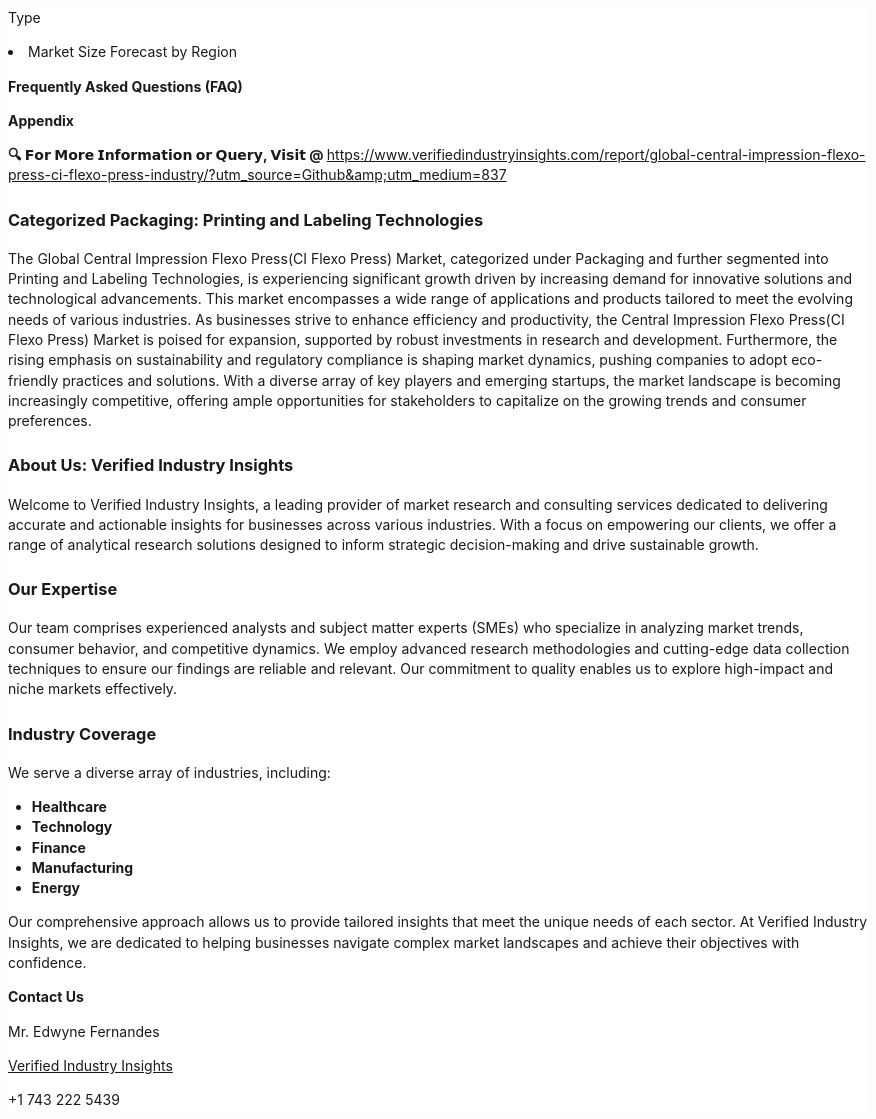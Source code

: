 Type</li><li>Market Size Forecast by Region</li></ul><p><strong>Frequently Asked Questions (FAQ)</strong></p><p><strong>Appendix<br /></strong></p><p><strong>🔍 𝗙𝗼𝗿 𝗠𝗼𝗿𝗲 𝗜𝗻𝗳𝗼𝗿𝗺𝗮𝘁𝗶𝗼𝗻 𝗼𝗿 𝗤𝘂𝗲𝗿𝘆, 𝗩𝗶𝘀𝗶𝘁 @ </strong><a href="https://www.verifiedindustryinsights.com/report/global-central-impression-flexo-press-ci-flexo-press-industry/?utm_source=Github&amp;utm_medium=837">https://www.verifiedindustryinsights.com/report/global-central-impression-flexo-press-ci-flexo-press-industry/?utm_source=Github&amp;utm_medium=837</a>&nbsp;</p><h3>Categorized Packaging: Printing and Labeling Technologies </h3><p>The Global Central Impression Flexo Press(CI Flexo Press) Market, categorized under Packaging and further segmented into Printing and Labeling Technologies, is experiencing significant growth driven by increasing demand for innovative solutions and technological advancements. This market encompasses a wide range of applications and products tailored to meet the evolving needs of various industries. As businesses strive to enhance efficiency and productivity, the Central Impression Flexo Press(CI Flexo Press) Market is poised for expansion, supported by robust investments in research and development. Furthermore, the rising emphasis on sustainability and regulatory compliance is shaping market dynamics, pushing companies to adopt eco-friendly practices and solutions. With a diverse array of key players and emerging startups, the market landscape is becoming increasingly competitive, offering ample opportunities for stakeholders to capitalize on the growing trends and consumer preferences.</p><h3>About Us: Verified Industry Insights</h3><p>Welcome to Verified Industry Insights, a leading provider of market research and consulting services dedicated to delivering accurate and actionable insights for businesses across various industries. With a focus on empowering our clients, we offer a range of analytical research solutions designed to inform strategic decision-making and drive sustainable growth.</p><h3>Our Expertise</h3><p>Our team comprises experienced analysts and subject matter experts (SMEs) who specialize in analyzing market trends, consumer behavior, and competitive dynamics. We employ advanced research methodologies and cutting-edge data collection techniques to ensure our findings are reliable and relevant. Our commitment to quality enables us to explore high-impact and niche markets effectively.</p><h3>Industry Coverage</h3><p>We serve a diverse array of industries, including:</p><ul><li><strong>Healthcare</strong></li><li><strong>Technology</strong></li><li><strong>Finance</strong></li><li><strong>Manufacturing</strong></li><li><strong>Energy</strong></li></ul><p>Our comprehensive approach allows us to provide tailored insights that meet the unique needs of each sector. At Verified Industry Insights, we are dedicated to helping businesses navigate complex market landscapes and achieve their objectives with confidence.</p><p><strong>Contact Us</strong></p><p>Mr. Edwyne Fernandes</p><p><a href="https://www.verifiedindustryinsights.com/">Verified Industry Insights</a></p><p>+1 743 222 5439</p>
